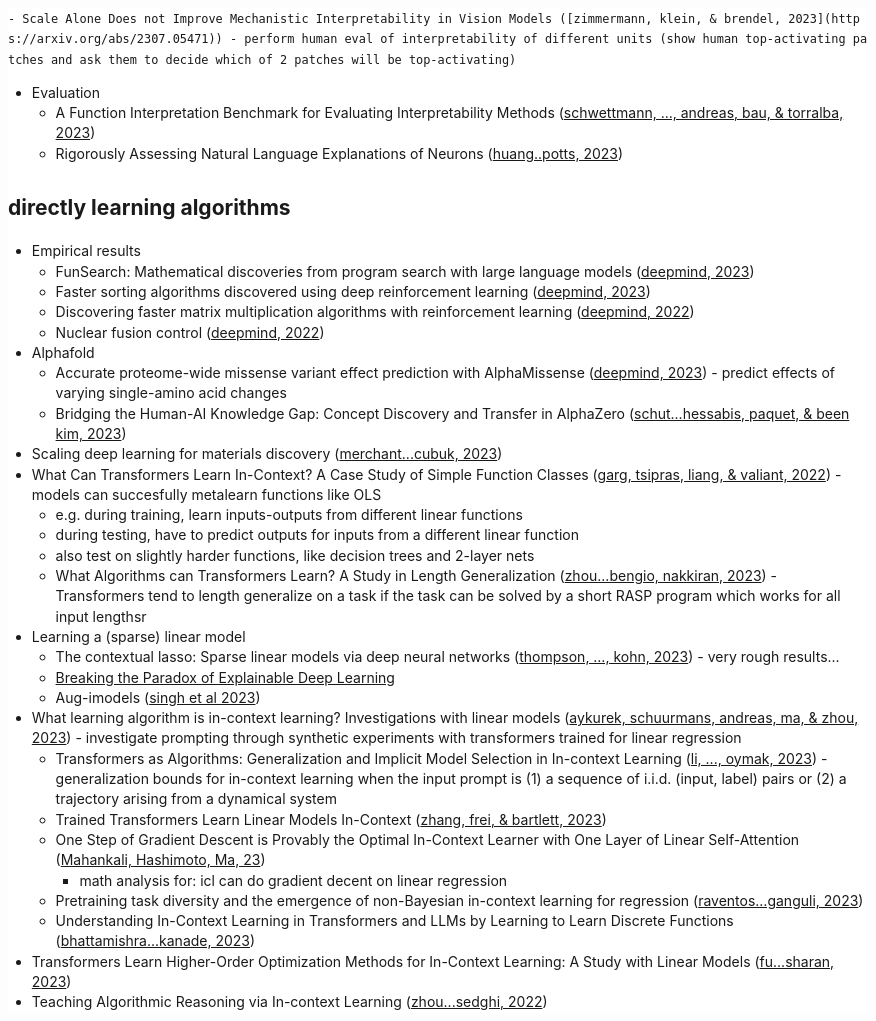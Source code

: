     - Scale Alone Does not Improve Mechanistic Interpretability in Vision Models ([zimmermann, klein, & brendel, 2023](https://arxiv.org/abs/2307.05471)) - perform human eval of interpretability of different units (show human top-activating patches and ask them to decide which of 2 patches will be top-activating)
  - Evaluation
    - A Function Interpretation Benchmark for Evaluating Interpretability Methods ([schwettmann, ..., andreas, bau, & torralba, 2023](https://arxiv.org/abs/2309.03886))
    - Rigorously Assessing Natural Language Explanations of Neurons ([huang..potts, 2023](https://arxiv.org/abs/2309.10312))
  

## directly learning algorithms

- Empirical results
  - FunSearch: Mathematical discoveries from program search with large language models ([deepmind, 2023](https://www.nature.com/articles/s41586-023-06924-6))
  - Faster sorting algorithms discovered using deep reinforcement learning ([deepmind, 2023](https://www.nature.com/articles/s41586-023-06004-9))
  - Discovering faster matrix multiplication algorithms with reinforcement learning ([deepmind, 2022](https://www.nature.com/articles/s41586-022-05172-4))
  - Nuclear fusion control ([deepmind, 2022](https://www.nature.com/articles/s41586-021-04301-9))
- Alphafold
  - Accurate proteome-wide missense variant effect prediction with AlphaMissense ([deepmind, 2023](https://www.science.org/doi/full/10.1126/science.adg7492)) - predict effects of varying single-amino acid changes
  - Bridging the Human-AI Knowledge Gap: Concept Discovery and Transfer in AlphaZero ([schut...hessabis, paquet, & been kim, 2023](https://arxiv.org/abs/2310.16410))
- Scaling deep learning for materials discovery ([merchant...cubuk, 2023](https://www.nature.com/articles/s41586-023-06735-9))
- What Can Transformers Learn In-Context? A Case Study of Simple Function Classes ([garg, tsipras, liang, & valiant, 2022](https://arxiv.org/abs/2208.01066)) - models can succesfully metalearn functions like OLS
  - e.g. during training, learn inputs-outputs from different linear functions
  - during testing, have to predict outputs for inputs from a different linear function
  - also test on slightly harder functions, like decision trees and 2-layer nets
  - What Algorithms can Transformers Learn? A Study in Length Generalization ([zhou...bengio, nakkiran, 2023](https://arxiv.org/abs/2310.16028)) - Transformers tend to length generalize on a task if the task can be solved by a short RASP program which works for all input lengthsr
- Learning a (sparse) linear model
  - The contextual lasso: Sparse linear models via deep neural networks ([thompson, …, kohn, 2023](https://arxiv.org/pdf/2302.00878.pdf)) - very rough results...
  - [Breaking the Paradox of Explainable Deep Learning](https://arxiv.org/abs/2305.13072)
  - Aug-imodels ([singh et al 2023](https://arxiv.org/abs/2209.11799))
- What learning algorithm is in-context learning? Investigations with linear models ([aykurek, schuurmans, andreas, ma, & zhou, 2023](https://arxiv.org/abs/2211.15661)) - investigate prompting through synthetic experiments with transformers trained for linear regression
  - Transformers as Algorithms: Generalization and Implicit Model Selection in In-context Learning ([li, ..., oymak, 2023](https://arxiv.org/pdf/2301.07067.pdf)) - generalization bounds for in-context learning when the input prompt is (1) a sequence of i.i.d. (input, label) pairs or (2) a trajectory arising from a dynamical system
  - Trained Transformers Learn Linear Models In-Context ([zhang, frei, & bartlett, 2023](https://arxiv.org/pdf/2306.09927.pdf))
  - One Step of Gradient Descent is Provably the Optimal In-Context Learner with One Layer of Linear Self-Attention ([Mahankali, Hashimoto, Ma, 23](https://arxiv.org/pdf/2307.03576.pdf))
    - math analysis for: icl can do gradient decent on linear regression
  - Pretraining task diversity and the emergence of non-Bayesian in-context learning for regression ([raventos…ganguli, 2023]())
  - Understanding In-Context Learning in Transformers and LLMs by Learning to Learn Discrete Functions ([bhattamishra...kanade, 2023](https://arxiv.org/abs/2310.03016))
- Transformers Learn Higher-Order Optimization Methods for In-Context Learning: A Study with Linear Models ([fu...sharan, 2023](https://arxiv.org/abs/2310.17086))
- Teaching Algorithmic Reasoning via In-context Learning ([zhou...sedghi, 2022](https://arxiv.org/abs/2211.09066))